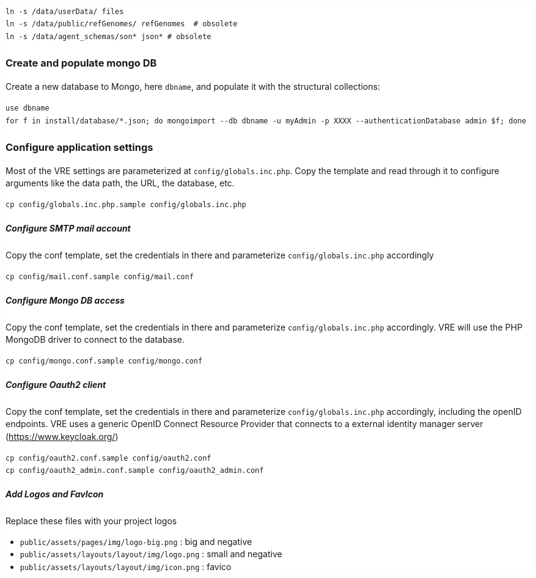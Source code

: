 ```
ln -s /data/userData/ files  
ln -s /data/public/refGenomes/ refGenomes  # obsolete
ln -s /data/agent_schemas/son* json* # obsolete
```

### Create and populate mongo DB

Create a new database to Mongo, here `dbname`, and populate it with the structural collections:

```
use dbname
for f in install/database/*.json; do mongoimport --db dbname -u myAdmin -p XXXX --authenticationDatabase admin $f; done
```

### Configure application settings

Most of the VRE settings are parameterized at  `config/globals.inc.php`. Copy the template and read through it to configure arguments like the data path, the URL, the database, etc.

```
cp config/globals.inc.php.sample config/globals.inc.php
```


##### *Configure SMTP mail account*
Copy the conf template, set the credentials in there and parameterize `config/globals.inc.php` accordingly

```
cp config/mail.conf.sample config/mail.conf 
```

##### *Configure Mongo DB access*

Copy the conf template, set the credentials in there and parameterize `config/globals.inc.php` accordingly. VRE will use the PHP MongoDB driver to connect to the database.

```
cp config/mongo.conf.sample config/mongo.conf 
```

##### *Configure Oauth2 client*
Copy the conf template, set the credentials in there and parameterize `config/globals.inc.php` accordingly, including the openID endpoints. VRE uses a generic OpenID Connect Resource Provider that connects to a external identity manager server (https://www.keycloak.org/)

```
cp config/oauth2.conf.sample config/oauth2.conf 
cp config/oauth2_admin.conf.sample config/oauth2_admin.conf 
```
##### *Add Logos and FavIcon*

Replace these files with your project logos

- `public/assets/pages/img/logo-big.png` :  big and negative
- `public/assets/layouts/layout/img/logo.png`  :  small and negative
- `public/assets/layouts/layout/img/icon.png` :  favico
